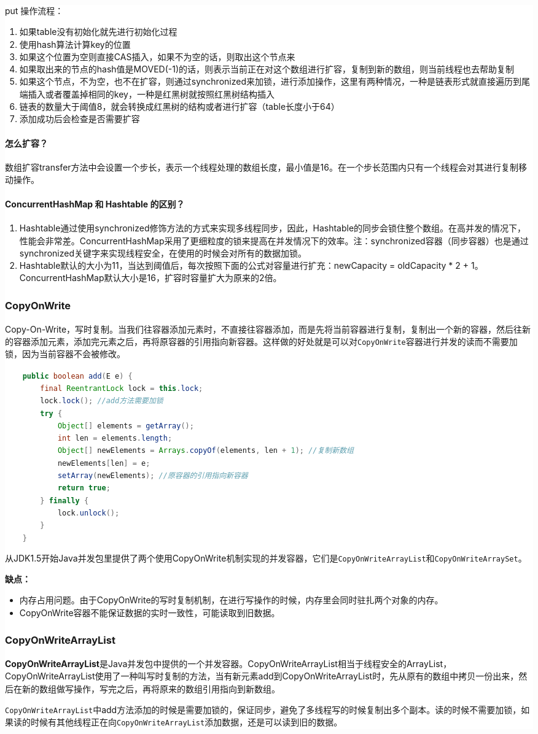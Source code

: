 put 操作流程：

1. 如果table没有初始化就先进行初始化过程
2. 使用hash算法计算key的位置
3. 如果这个位置为空则直接CAS插入，如果不为空的话，则取出这个节点来
4. 如果取出来的节点的hash值是MOVED(-1)的话，则表示当前正在对这个数组进行扩容，复制到新的数组，则当前线程也去帮助复制
5. 如果这个节点，不为空，也不在扩容，则通过synchronized来加锁，进行添加操作，这里有两种情况，一种是链表形式就直接遍历到尾端插入或者覆盖掉相同的key，一种是红黑树就按照红黑树结构插入
6. 链表的数量大于阈值8，就会转换成红黑树的结构或者进行扩容（table长度小于64）
7. 添加成功后会检查是否需要扩容

#### 怎么扩容？

数组扩容transfer方法中会设置一个步长，表示一个线程处理的数组长度，最小值是16。在一个步长范围内只有一个线程会对其进行复制移动操作。

#### ConcurrentHashMap 和 Hashtable 的区别？

1. Hashtable通过使用synchronized修饰方法的方式来实现多线程同步，因此，Hashtable的同步会锁住整个数组。在高并发的情况下，性能会非常差。ConcurrentHashMap采用了更细粒度的锁来提高在并发情况下的效率。注：synchronized容器（同步容器）也是通过synchronized关键字来实现线程安全，在使用的时候会对所有的数据加锁。
2. Hashtable默认的大小为11，当达到阈值后，每次按照下面的公式对容量进行扩充：newCapacity = oldCapacity * 2 + 1。ConcurrentHashMap默认大小是16，扩容时容量扩大为原来的2倍。

### CopyOnWrite

Copy-On-Write，写时复制。当我们往容器添加元素时，不直接往容器添加，而是先将当前容器进行复制，复制出一个新的容器，然后往新的容器添加元素，添加完元素之后，再将原容器的引用指向新容器。这样做的好处就是可以对`CopyOnWrite`容器进行并发的读而不需要加锁，因为当前容器不会被修改。

```java
    public boolean add(E e) {
        final ReentrantLock lock = this.lock;
        lock.lock(); //add方法需要加锁
        try {
            Object[] elements = getArray();
            int len = elements.length;
            Object[] newElements = Arrays.copyOf(elements, len + 1); //复制新数组
            newElements[len] = e;
            setArray(newElements); //原容器的引用指向新容器
            return true;
        } finally {
            lock.unlock();
        }
    }
```

从JDK1.5开始Java并发包里提供了两个使用CopyOnWrite机制实现的并发容器，它们是`CopyOnWriteArrayList`和`CopyOnWriteArraySet`。

**缺点：**

- 内存占用问题。由于CopyOnWrite的写时复制机制，在进行写操作的时候，内存里会同时驻扎两个对象的内存。
- CopyOnWrite容器不能保证数据的实时一致性，可能读取到旧数据。

### CopyOnWriteArrayList

**CopyOnWriteArrayList**是Java并发包中提供的一个并发容器。CopyOnWriteArrayList相当于线程安全的ArrayList，CopyOnWriteArrayList使用了一种叫写时复制的方法，当有新元素add到CopyOnWriteArrayList时，先从原有的数组中拷贝一份出来，然后在新的数组做写操作，写完之后，再将原来的数组引用指向到新数组。

`CopyOnWriteArrayList`中add方法添加的时候是需要加锁的，保证同步，避免了多线程写的时候复制出多个副本。读的时候不需要加锁，如果读的时候有其他线程正在向`CopyOnWriteArrayList`添加数据，还是可以读到旧的数据。
